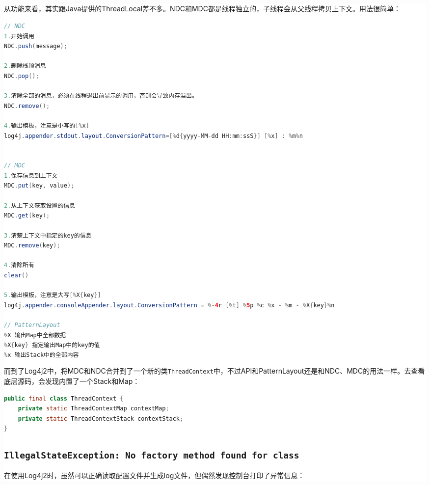 从功能来看，其实跟Java提供的ThreadLocal差不多。NDC和MDC都是线程独立的，子线程会从父线程拷贝上下文。用法很简单：

```java
// NDC
1.开始调用
NDC.push(message);

2.删除栈顶消息
NDC.pop();

3.清除全部的消息，必须在线程退出前显示的调用，否则会导致内存溢出。
NDC.remove();

4.输出模板，注意是小写的[%x]
log4j.appender.stdout.layout.ConversionPattern=[%d{yyyy-MM-dd HH:mm:ssS}] [%x] : %m%n


// MDC
1.保存信息到上下文
MDC.put(key, value);

2.从上下文获取设置的信息
MDC.get(key);

3.清楚上下文中指定的key的信息
MDC.remove(key);

4.清除所有
clear()

5.输出模板，注意是大写[%X{key}]
log4j.appender.consoleAppender.layout.ConversionPattern = %-4r [%t] %5p %c %x - %m - %X{key}%n

// PatternLayout
%X 输出Map中全部数据
%X{key} 指定输出Map中的key的值
%x 输出Stack中的全部内容
```

而到了Log4j2中，将MDC和NDC合并到了一个新的类`ThreadContext`中，不过API和PatternLayout还是和NDC、MDC的用法一样。去查看底层源码，会发现内置了一个Stack和Map：

```java
public final class ThreadContext {
    private static ThreadContextMap contextMap;
    private static ThreadContextStack contextStack;
}
```

## `IllegalStateException: No factory method found for class`

在使用Log4j2时，虽然可以正确读取配置文件并生成log文件，但偶然发现控制台打印了异常信息：
